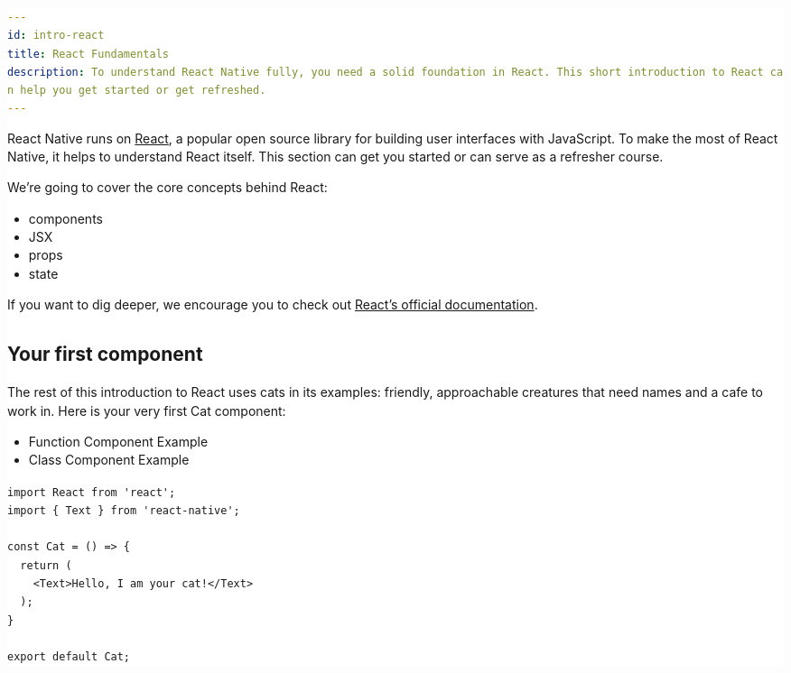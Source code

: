 ```yaml
---
id: intro-react
title: React Fundamentals
description: To understand React Native fully, you need a solid foundation in React. This short introduction to React can help you get started or get refreshed.
---
```


React Native runs on [React](https://reactjs.org/), a popular open source library for building user interfaces with JavaScript. To make the most of React Native, it helps to understand React itself. This section can get you started or can serve as a refresher course.

We’re going to cover the core concepts behind React:

- components
- JSX
- props
- state

If you want to dig deeper, we encourage you to check out [React’s official documentation](https://reactjs.org/docs/getting-started.html).

## Your first component

The rest of this introduction to React uses cats in its examples: friendly, approachable creatures that need names and a cafe to work in. Here is your very first Cat component:

<div class="toggler">
  <ul role="tablist" class="toggle-syntax">
    <li id="functional" class="button-functional" aria-selected="false" role="tab" tabindex="0" aria-controls="functionaltab" onclick="displayTabs('syntax', 'functional')">
      Function Component Example
    </li>
    <li id="classical" class="button-classical" aria-selected="false" role="tab" tabindex="0" aria-controls="classicaltab" onclick="displayTabs('syntax', 'classical')">
      Class Component Example
    </li>
  </ul>
</div>

<block class="functional syntax" />

```SnackPlayer name=Your%20Cat
import React from 'react';
import { Text } from 'react-native';

const Cat = () => {
  return (
    <Text>Hello, I am your cat!</Text>
  );
}

export default Cat;
```
